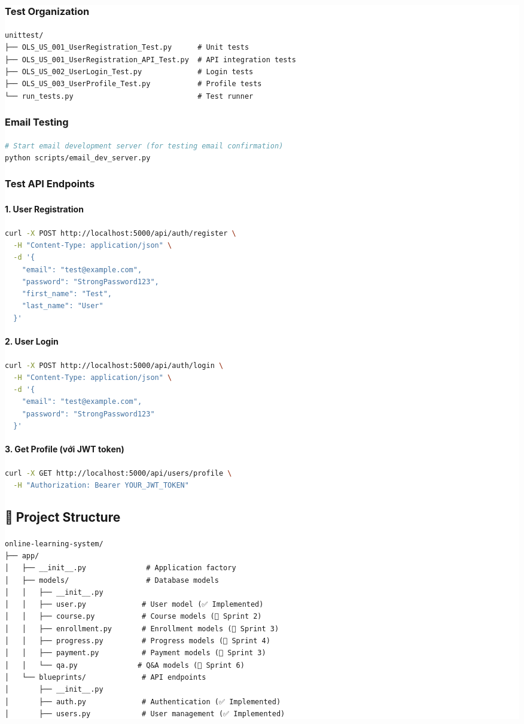 ### Test Organization
```
unittest/
├── OLS_US_001_UserRegistration_Test.py      # Unit tests
├── OLS_US_001_UserRegistration_API_Test.py  # API integration tests
├── OLS_US_002_UserLogin_Test.py             # Login tests
├── OLS_US_003_UserProfile_Test.py           # Profile tests
└── run_tests.py                             # Test runner
```

### Email Testing
```bash
# Start email development server (for testing email confirmation)
python scripts/email_dev_server.py
```

### Test API Endpoints

#### 1. User Registration
```bash
curl -X POST http://localhost:5000/api/auth/register \
  -H "Content-Type: application/json" \
  -d '{
    "email": "test@example.com",
    "password": "StrongPassword123",
    "first_name": "Test",
    "last_name": "User"
  }'
```

#### 2. User Login
```bash
curl -X POST http://localhost:5000/api/auth/login \
  -H "Content-Type: application/json" \
  -d '{
    "email": "test@example.com", 
    "password": "StrongPassword123"
  }'
```

#### 3. Get Profile (với JWT token)
```bash
curl -X GET http://localhost:5000/api/users/profile \
  -H "Authorization: Bearer YOUR_JWT_TOKEN"
```

## 📁 Project Structure

```
online-learning-system/
├── app/
│   ├── __init__.py              # Application factory
│   ├── models/                  # Database models
│   │   ├── __init__.py
│   │   ├── user.py             # User model (✅ Implemented)
│   │   ├── course.py           # Course models (🔄 Sprint 2)
│   │   ├── enrollment.py       # Enrollment models (🔄 Sprint 3)
│   │   ├── progress.py         # Progress models (🔄 Sprint 4)
│   │   ├── payment.py          # Payment models (🔄 Sprint 3)
│   │   └── qa.py              # Q&A models (🔄 Sprint 6)
│   └── blueprints/             # API endpoints
│       ├── __init__.py
│       ├── auth.py             # Authentication (✅ Implemented)
│       ├── users.py            # User management (✅ Implemented)
```